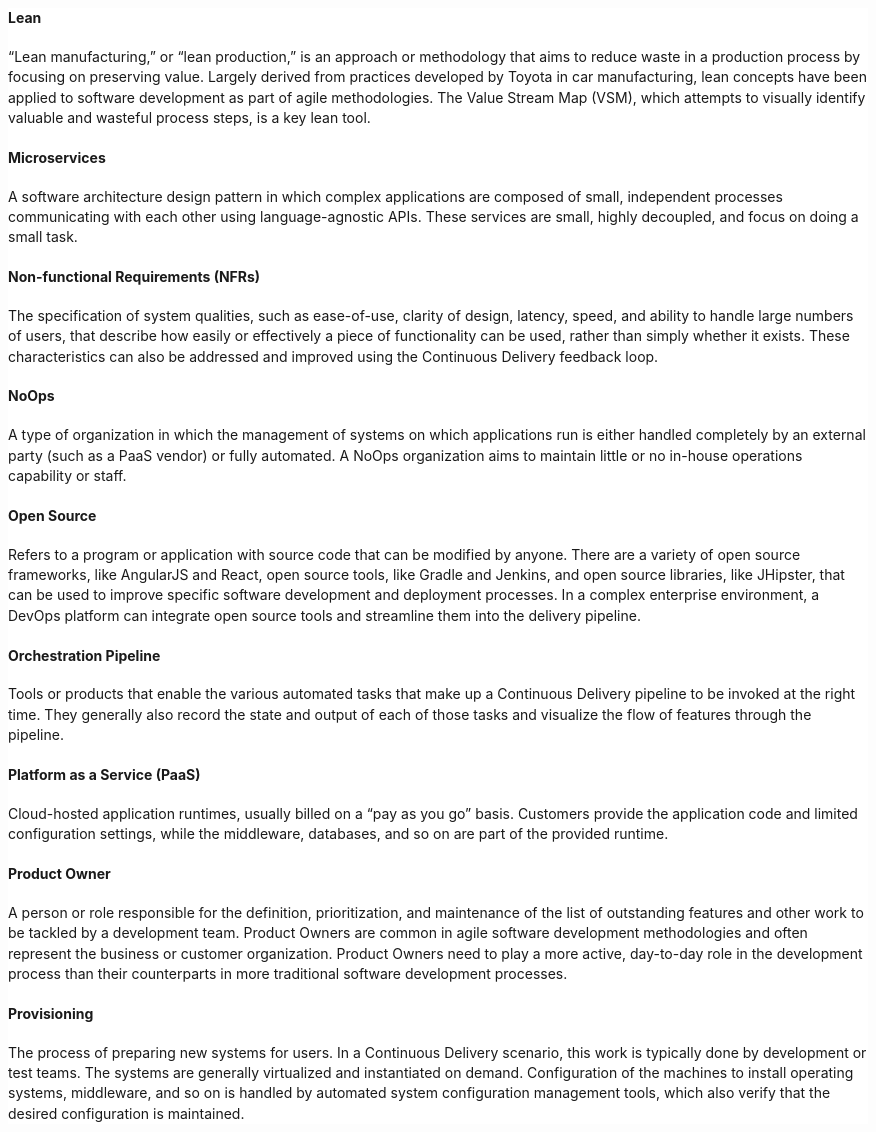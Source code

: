 #### Lean
“Lean manufacturing,” or “lean production,” is an approach or methodology that aims to reduce waste in a production process by focusing on preserving value. Largely derived from practices developed by Toyota in car manufacturing, lean concepts have been applied to software development as part of agile methodologies. The Value Stream Map (VSM), which attempts to visually identify valuable and wasteful process steps, is a key lean tool.

#### Microservices
A software architecture design pattern in which complex applications are composed of small, independent processes communicating with each other using language-agnostic APIs. These services are small, highly decoupled, and focus on doing a small task.

#### Non-functional Requirements (NFRs)
The specification of system qualities, such as ease-of-use, clarity of design, latency, speed, and ability to handle large numbers of users, that describe how easily or effectively a piece of functionality can be used, rather than simply whether it exists. These characteristics can also be addressed and improved using the Continuous Delivery feedback loop.

#### NoOps
A type of organization in which the management of systems on which applications run is either handled completely by an external party (such as a PaaS vendor) or fully automated. A NoOps organization aims to maintain little or no in-house operations capability or staff.

#### Open Source
Refers to a program or application with source code that can be modified by anyone. There are a variety of open source frameworks, like AngularJS and React, open source tools, like Gradle and Jenkins, and open source libraries, like JHipster, that can be used to improve specific software development and deployment processes. In a complex enterprise environment, a DevOps platform can integrate open source tools and streamline them into the delivery pipeline.

#### Orchestration Pipeline
Tools or products that enable the various automated tasks that make up a Continuous Delivery pipeline to be invoked at the right time. They generally also record the state and output of each of those tasks and visualize the flow of features through the pipeline.

#### Platform as a Service (PaaS)
Cloud-hosted application runtimes, usually billed on a “pay as you go” basis. Customers provide the application code and limited configuration settings, while the middleware, databases, and so on are part of the provided runtime.

#### Product Owner
A person or role responsible for the definition, prioritization, and maintenance of the list of outstanding features and other work to be tackled by a development team. Product Owners are common in agile software development methodologies and often represent the business or customer organization. Product Owners need to play a more active, day-to-day role in the development process than their counterparts in more traditional software development processes.

#### Provisioning
The process of preparing new systems for users. In a Continuous Delivery scenario, this work is typically done by development or test teams. The systems are generally virtualized and instantiated on demand. Configuration of the machines to install operating systems, middleware, and so on is handled by automated system configuration management tools, which also verify that the desired configuration is maintained.
